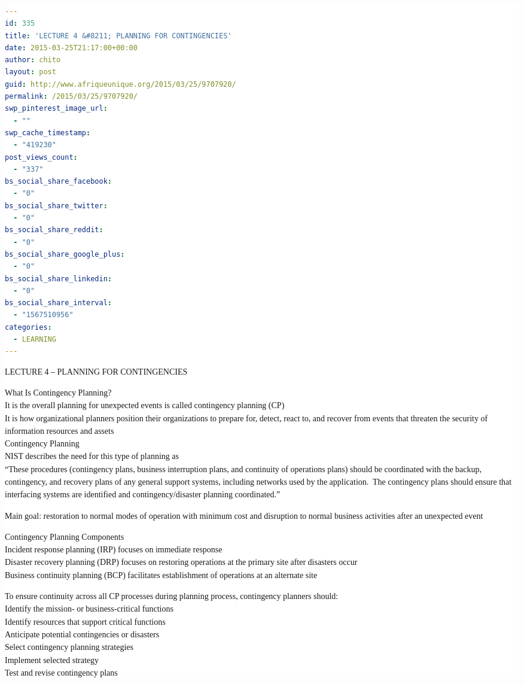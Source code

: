 ```yaml
---
id: 335
title: 'LECTURE 4 &#8211; PLANNING FOR CONTINGENCIES'
date: 2015-03-25T21:17:00+00:00
author: chito
layout: post
guid: http://www.afriqueunique.org/2015/03/25/9707920/
permalink: /2015/03/25/9707920/
swp_pinterest_image_url:
  - ""
swp_cache_timestamp:
  - "419230"
post_views_count:
  - "337"
bs_social_share_facebook:
  - "0"
bs_social_share_twitter:
  - "0"
bs_social_share_reddit:
  - "0"
bs_social_share_google_plus:
  - "0"
bs_social_share_linkedin:
  - "0"
bs_social_share_interval:
  - "1567510956"
categories:
  - LEARNING
---
```

<font face="Verdana">LECTURE 4 &#8211; PLANNING FOR CONTINGENCIES</font>

<font face="Verdana">What Is Contingency Planning?<br />It is the overall planning for unexpected events is called contingency planning (CP)<br />It is how organizational planners position their organizations to prepare for, detect, react to, and recover from events that threaten the security of information resources and assets<br />Contingency Planning<br />NIST describes the need for this type of planning as<br />“These procedures (contingency plans, business interruption plans, and continuity of operations plans) should be coordinated with the backup, contingency, and recovery plans of any general support systems, including networks used by the application.&nbsp; The contingency plans should ensure that interfacing systems are identified and contingency/disaster planning coordinated.”</font>

<font face="Verdana">Main goal: restoration to normal modes of operation with minimum cost and disruption to normal business activities after an unexpected event</font>

<font face="Verdana">Contingency Planning Components<br />Incident response planning (IRP) focuses on immediate response&nbsp;<br />Disaster recovery planning (DRP) focuses on restoring operations at the primary site after disasters occur<br />Business continuity planning (BCP) facilitates establishment of operations at an alternate site</font>

<font face="Verdana">To ensure continuity across all CP processes during planning process, contingency planners should:<br />Identify the mission- or business-critical functions<br />Identify resources that support critical functions<br />Anticipate potential contingencies or disasters<br />Select contingency planning strategies<br />Implement selected strategy<br />Test and revise contingency plans</font>
